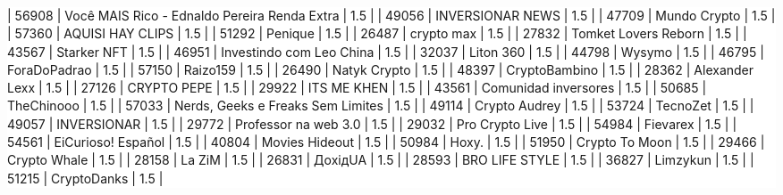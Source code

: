 | 56908 | Você MAIS Rico - Ednaldo Pereira Renda Extra | 1.5 |
| 49056 | INVERSIONAR NEWS | 1.5 |
| 47709 | Mundo Crypto | 1.5 |
| 57360 | AQUISI HAY CLIPS | 1.5 |
| 51292 | Penique | 1.5 |
| 26487 | crypto max | 1.5 |
| 27832 | Tomket Lovers Reborn | 1.5 |
| 43567 | Starker NFT | 1.5 |
| 46951 | Investindo com Leo China | 1.5 |
| 32037 | Liton 360 | 1.5 |
| 44798 | Wysymo | 1.5 |
| 46795 | ForaDoPadrao | 1.5 |
| 57150 | Raizo159 | 1.5 |
| 26490 | Natyk Crypto | 1.5 |
| 48397 | CryptoBambino | 1.5 |
| 28362 | Alexander Lexx | 1.5 |
| 27126 | CRYPTO PEPE | 1.5 |
| 29922 | ITS ME KHEN | 1.5 |
| 43561 | Comunidad inversores | 1.5 |
| 50685 | TheChinooo | 1.5 |
| 57033 | Nerds, Geeks e Freaks Sem Limites | 1.5 |
| 49114 | Crypto Audrey | 1.5 |
| 53724 | TecnoZet | 1.5 |
| 49057 | INVERSIONAR | 1.5 |
| 29772 | Professor na web 3.0 | 1.5 |
| 29032 | Pro Crypto Live | 1.5 |
| 54984 | Fievarex | 1.5 |
| 54561 | EiCurioso! Español | 1.5 |
| 40804 | Movies Hideout | 1.5 |
| 50984 | Hoxy. | 1.5 |
| 51950 | Crypto To Moon | 1.5 |
| 29466 | Crypto Whale | 1.5 |
| 28158 | La ZiM | 1.5 |
| 26831 | ДохідUA | 1.5 |
| 28593 | BRO LIFE STYLE | 1.5 |
| 36827 | Limzykun | 1.5 |
| 51215 | CryptoDanks | 1.5 |